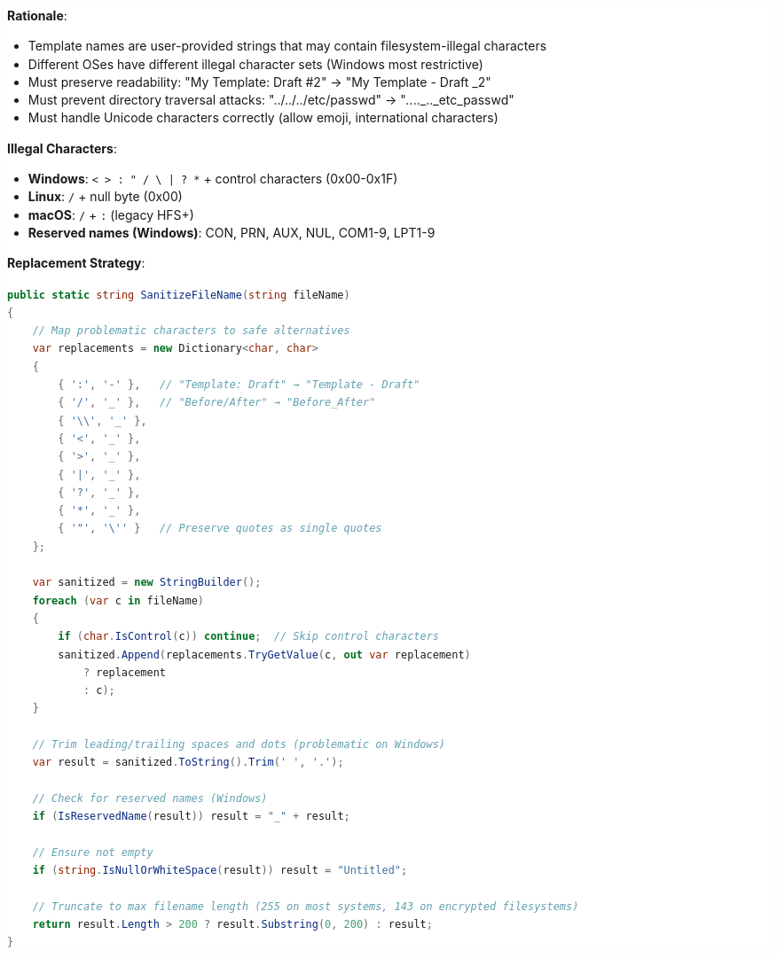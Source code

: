 **Rationale**:
- Template names are user-provided strings that may contain filesystem-illegal characters
- Different OSes have different illegal character sets (Windows most restrictive)
- Must preserve readability: "My Template: Draft #2" → "My Template - Draft _2"
- Must prevent directory traversal attacks: "../../../etc/passwd" → "_.._.._.._etc_passwd"
- Must handle Unicode characters correctly (allow emoji, international characters)

**Illegal Characters**:
- **Windows**: `< > : " / \ | ? *` + control characters (0x00-0x1F)
- **Linux**: `/` + null byte (0x00)
- **macOS**: `/` + `:` (legacy HFS+)
- **Reserved names (Windows)**: CON, PRN, AUX, NUL, COM1-9, LPT1-9

**Replacement Strategy**:
```csharp
public static string SanitizeFileName(string fileName)
{
    // Map problematic characters to safe alternatives
    var replacements = new Dictionary<char, char>
    {
        { ':', '-' },   // "Template: Draft" → "Template - Draft"
        { '/', '_' },   // "Before/After" → "Before_After"
        { '\\', '_' },
        { '<', '_' },
        { '>', '_' },
        { '|', '_' },
        { '?', '_' },
        { '*', '_' },
        { '"', '\'' }   // Preserve quotes as single quotes
    };

    var sanitized = new StringBuilder();
    foreach (var c in fileName)
    {
        if (char.IsControl(c)) continue;  // Skip control characters
        sanitized.Append(replacements.TryGetValue(c, out var replacement)
            ? replacement
            : c);
    }

    // Trim leading/trailing spaces and dots (problematic on Windows)
    var result = sanitized.ToString().Trim(' ', '.');

    // Check for reserved names (Windows)
    if (IsReservedName(result)) result = "_" + result;

    // Ensure not empty
    if (string.IsNullOrWhiteSpace(result)) result = "Untitled";

    // Truncate to max filename length (255 on most systems, 143 on encrypted filesystems)
    return result.Length > 200 ? result.Substring(0, 200) : result;
}
```

